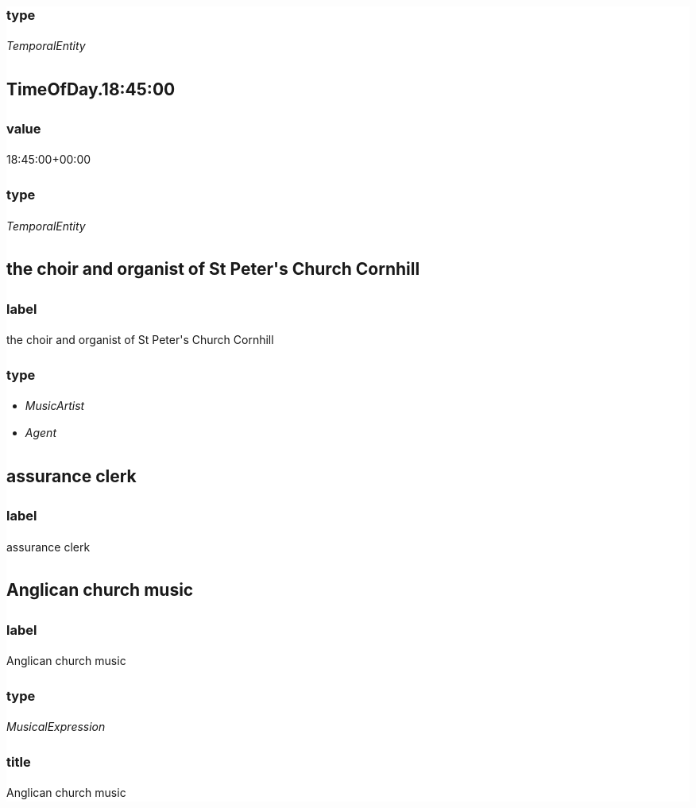 ### type


*TemporalEntity*

## TimeOfDay.18:45:00

### value


18:45:00+00:00

### type


*TemporalEntity*

## the choir and organist of St Peter's Church Cornhill

### label


the choir and organist of St Peter's Church Cornhill

### type

 - *MusicArtist*

 - *Agent*

## assurance clerk

### label


assurance clerk

## Anglican church music

### label


Anglican church music

### type


*MusicalExpression*

### title


Anglican church music

